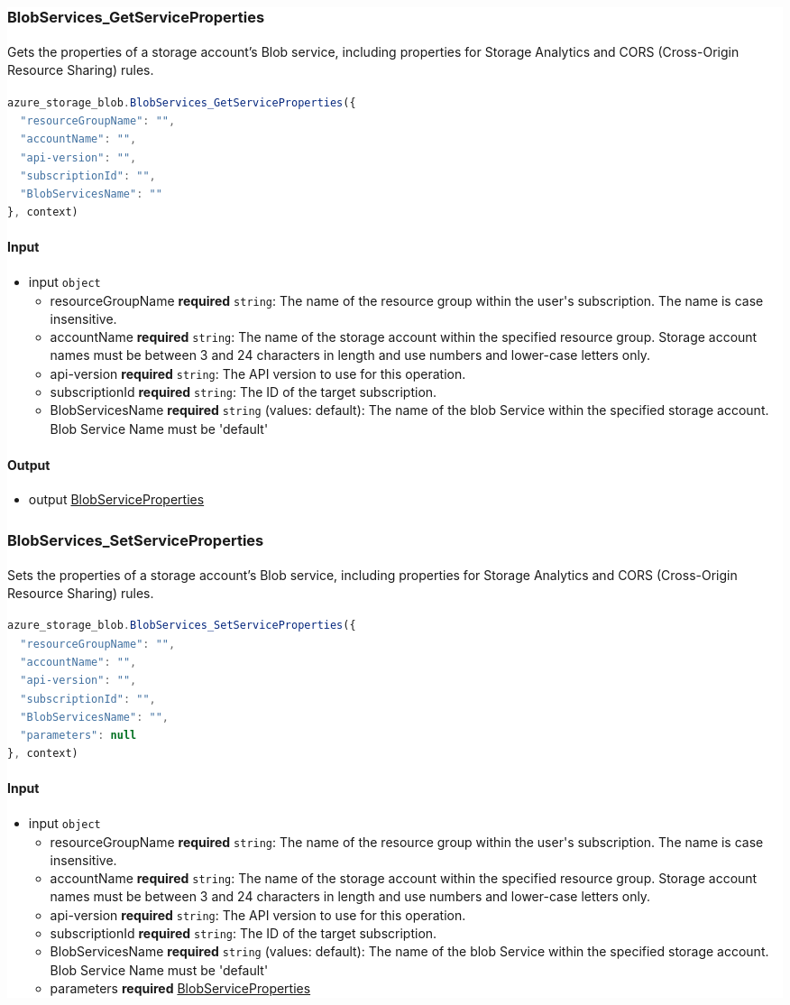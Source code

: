 ### BlobServices_GetServiceProperties
Gets the properties of a storage account’s Blob service, including properties for Storage Analytics and CORS (Cross-Origin Resource Sharing) rules.


```js
azure_storage_blob.BlobServices_GetServiceProperties({
  "resourceGroupName": "",
  "accountName": "",
  "api-version": "",
  "subscriptionId": "",
  "BlobServicesName": ""
}, context)
```

#### Input
* input `object`
  * resourceGroupName **required** `string`: The name of the resource group within the user's subscription. The name is case insensitive.
  * accountName **required** `string`: The name of the storage account within the specified resource group. Storage account names must be between 3 and 24 characters in length and use numbers and lower-case letters only.
  * api-version **required** `string`: The API version to use for this operation.
  * subscriptionId **required** `string`: The ID of the target subscription.
  * BlobServicesName **required** `string` (values: default): The name of the blob Service within the specified storage account. Blob Service Name must be 'default'

#### Output
* output [BlobServiceProperties](#blobserviceproperties)

### BlobServices_SetServiceProperties
Sets the properties of a storage account’s Blob service, including properties for Storage Analytics and CORS (Cross-Origin Resource Sharing) rules. 


```js
azure_storage_blob.BlobServices_SetServiceProperties({
  "resourceGroupName": "",
  "accountName": "",
  "api-version": "",
  "subscriptionId": "",
  "BlobServicesName": "",
  "parameters": null
}, context)
```

#### Input
* input `object`
  * resourceGroupName **required** `string`: The name of the resource group within the user's subscription. The name is case insensitive.
  * accountName **required** `string`: The name of the storage account within the specified resource group. Storage account names must be between 3 and 24 characters in length and use numbers and lower-case letters only.
  * api-version **required** `string`: The API version to use for this operation.
  * subscriptionId **required** `string`: The ID of the target subscription.
  * BlobServicesName **required** `string` (values: default): The name of the blob Service within the specified storage account. Blob Service Name must be 'default'
  * parameters **required** [BlobServiceProperties](#blobserviceproperties)
